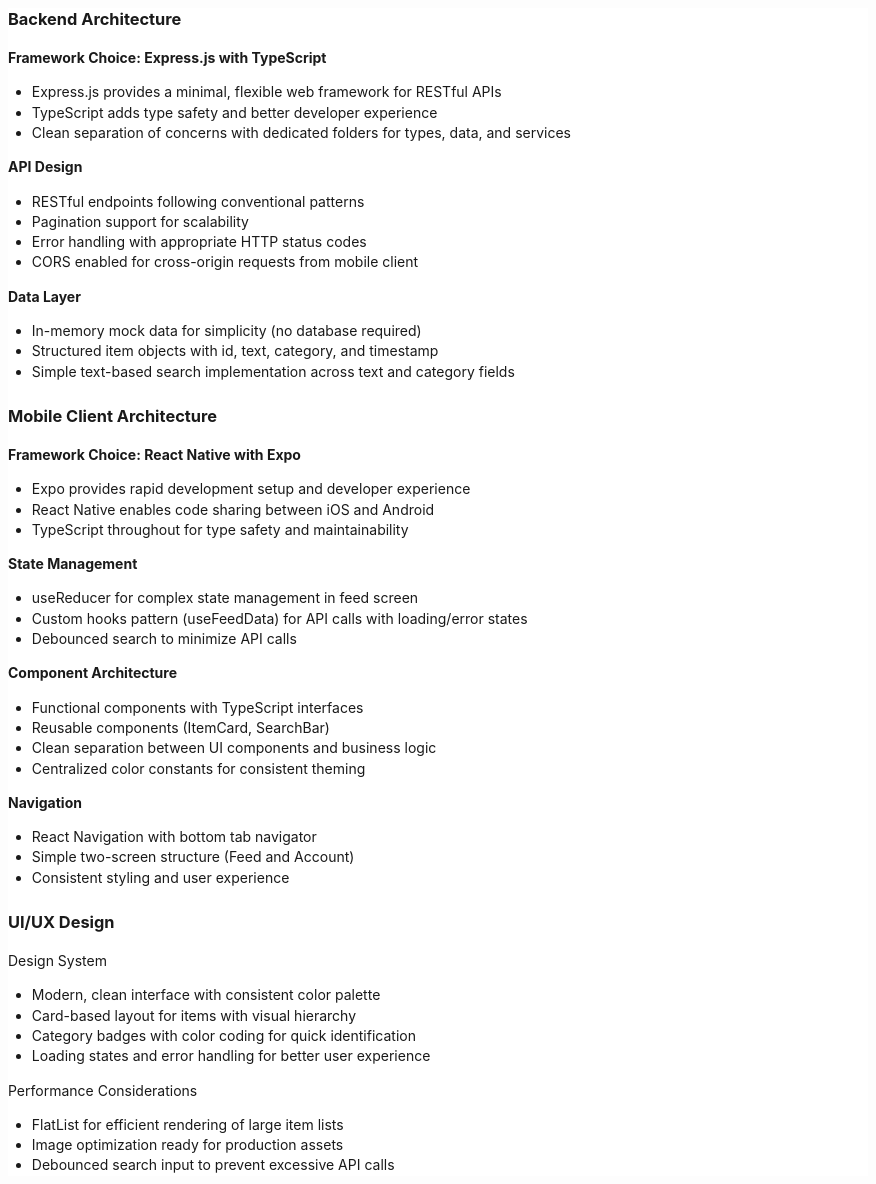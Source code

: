 ### Backend Architecture

**Framework Choice: Express.js with TypeScript**
- Express.js provides a minimal, flexible web framework for RESTful APIs
- TypeScript adds type safety and better developer experience
- Clean separation of concerns with dedicated folders for types, data, and services

**API Design**
- RESTful endpoints following conventional patterns
- Pagination support for scalability  
- Error handling with appropriate HTTP status codes
- CORS enabled for cross-origin requests from mobile client

**Data Layer**
- In-memory mock data for simplicity (no database required)
- Structured item objects with id, text, category, and timestamp
- Simple text-based search implementation across text and category fields

### Mobile Client Architecture

**Framework Choice: React Native with Expo**
- Expo provides rapid development setup and developer experience
- React Native enables code sharing between iOS and Android
- TypeScript throughout for type safety and maintainability

**State Management**
- useReducer for complex state management in feed screen
- Custom hooks pattern (useFeedData) for API calls with loading/error states
- Debounced search to minimize API calls

**Component Architecture**
- Functional components with TypeScript interfaces
- Reusable components (ItemCard, SearchBar)
- Clean separation between UI components and business logic
- Centralized color constants for consistent theming

**Navigation**
- React Navigation with bottom tab navigator
- Simple two-screen structure (Feed and Account)
- Consistent styling and user experience

### UI/UX Design

Design System
- Modern, clean interface with consistent color palette
- Card-based layout for items with visual hierarchy
- Category badges with color coding for quick identification
- Loading states and error handling for better user experience

Performance Considerations
- FlatList for efficient rendering of large item lists
- Image optimization ready for production assets
- Debounced search input to prevent excessive API calls
